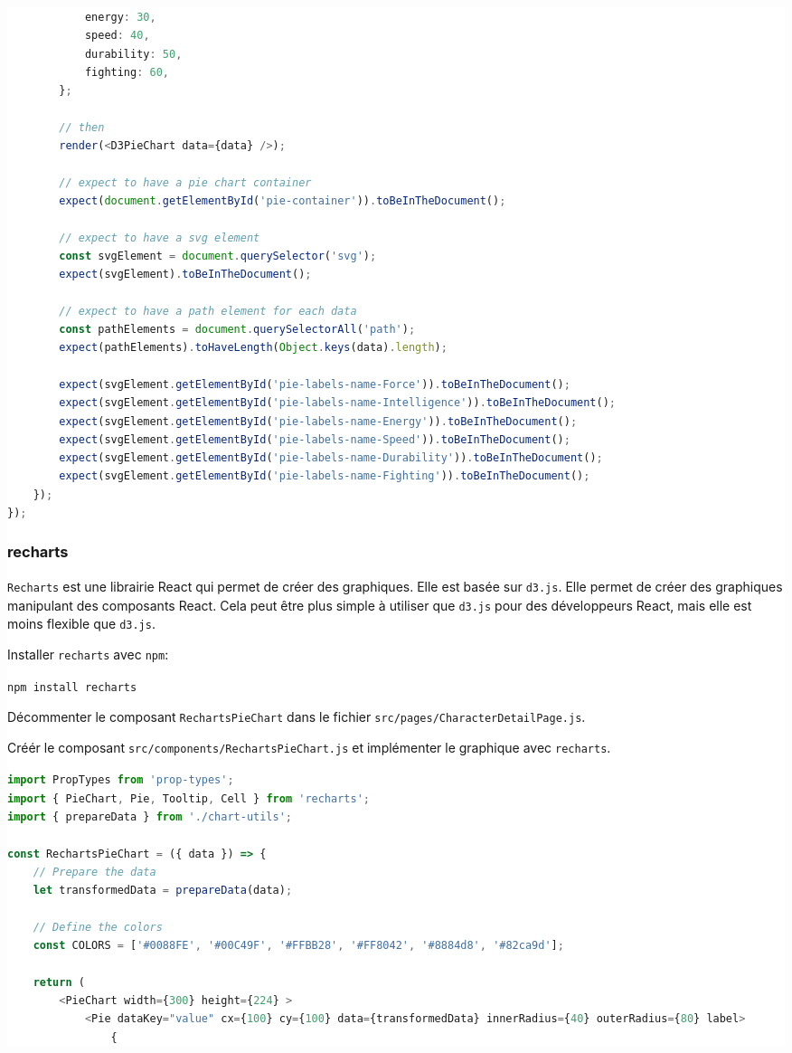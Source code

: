 ```javascript
            energy: 30,
            speed: 40,
            durability: 50,
            fighting: 60,
        };

        // then
        render(<D3PieChart data={data} />);

        // expect to have a pie chart container
        expect(document.getElementById('pie-container')).toBeInTheDocument();

        // expect to have a svg element
        const svgElement = document.querySelector('svg');
        expect(svgElement).toBeInTheDocument();

        // expect to have a path element for each data
        const pathElements = document.querySelectorAll('path');
        expect(pathElements).toHaveLength(Object.keys(data).length);

        expect(svgElement.getElementById('pie-labels-name-Force')).toBeInTheDocument();
        expect(svgElement.getElementById('pie-labels-name-Intelligence')).toBeInTheDocument();
        expect(svgElement.getElementById('pie-labels-name-Energy')).toBeInTheDocument();
        expect(svgElement.getElementById('pie-labels-name-Speed')).toBeInTheDocument();
        expect(svgElement.getElementById('pie-labels-name-Durability')).toBeInTheDocument();
        expect(svgElement.getElementById('pie-labels-name-Fighting')).toBeInTheDocument();
    });
});
```





### recharts

`Recharts` est une librairie React qui permet de créer des graphiques. Elle est basée sur `d3.js`. Elle permet de créer des graphiques manipulant des composants React. Cela peut être plus simple à utiliser que `d3.js` pour des développeurs React, mais elle est moins flexible que `d3.js`. 

Installer `recharts` avec `npm`:

```bash
npm install recharts
```

Décommenter le composant `RechartsPieChart` dans le fichier `src/pages/CharacterDetailPage.js`.

Créér le composant `src/components/RechartsPieChart.js` et implémenter le graphique avec `recharts`.

```javascript
import PropTypes from 'prop-types';
import { PieChart, Pie, Tooltip, Cell } from 'recharts';
import { prepareData } from './chart-utils';

const RechartsPieChart = ({ data }) => {
    // Prepare the data
    let transformedData = prepareData(data);

    // Define the colors
    const COLORS = ['#0088FE', '#00C49F', '#FFBB28', '#FF8042', '#8884d8', '#82ca9d'];

    return (
        <PieChart width={300} height={224} >
            <Pie dataKey="value" cx={100} cy={100} data={transformedData} innerRadius={40} outerRadius={80} label>
                {
```